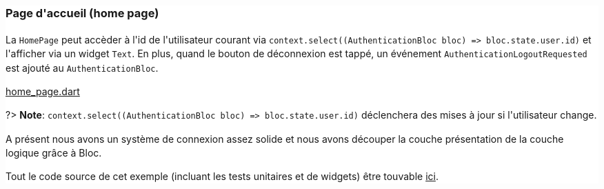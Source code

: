 ### Page d'accueil (home page)

La `HomePage` peut accèder à l'id de l'utilisateur courant via `context.select((AuthenticationBloc bloc) => bloc.state.user.id)` et l'afficher via un widget `Text`. En plus, quand le bouton de déconnexion est tappé, un événement  `AuthenticationLogoutRequested` est ajouté au `AuthenticationBloc`.

[home_page.dart](https://raw.githubusercontent.com/mit-73/true_bloc/master/examples/flutter_login/lib/home/view/home_page.dart ':include')

?> **Note**: `context.select((AuthenticationBloc bloc) => bloc.state.user.id)` déclenchera des mises à jour si l'utilisateur change.

A présent nous avons un système de connexion assez solide et nous avons découper la couche présentation de la couche logique grâce à Bloc.

Tout le code source de cet exemple (incluant les tests unitaires et de widgets) être touvable [ici](https://github.com/mit-73/true_bloc/tree/master/examples/flutter_login).
